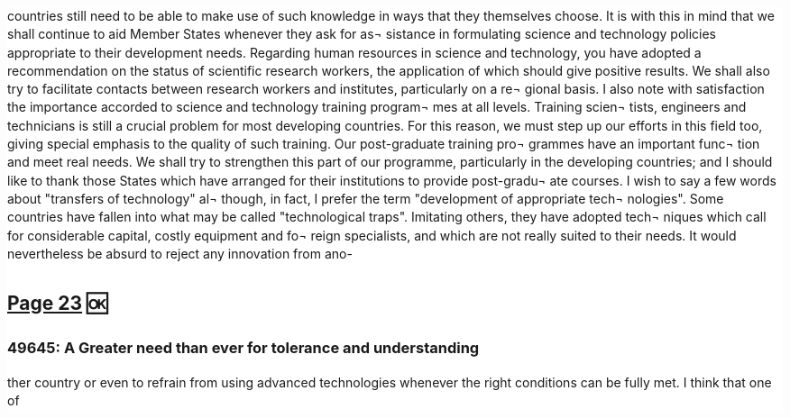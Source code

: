countries still need to be able to
make use of such knowledge in
ways that they themselves choose.
It is with this in mind that we
shall continue to aid Member
States whenever they ask for as¬
sistance in formulating science and
technology policies appropriate to
their development needs.
Regarding human resources in
science and technology, you have
adopted a recommendation on
the status of scientific research
workers, the application of which
should give positive results. We
shall also try to facilitate contacts
between research workers and
institutes, particularly on a re¬
gional basis.
I also note with satisfaction the
importance accorded to science
and technology training program¬
mes at all levels. Training scien¬
tists, engineers and technicians is
still a crucial problem for most
developing countries. For this
reason, we must step up our
efforts in this field too, giving
special emphasis to the quality of
such training.
Our post-graduate training pro¬
grammes have an important func¬
tion and meet real needs. We
shall try to strengthen this part
of our programme, particularly in
the developing countries; and I
should like to thank those States
which have arranged for their
institutions to provide post-gradu¬
ate courses.
I wish to say a few words about
"transfers of technology" al¬
though, in fact, I prefer the term
"development of appropriate tech¬
nologies". Some countries have
fallen into what may be called
"technological traps". Imitating
others, they have adopted tech¬
niques which call for considerable
capital, costly equipment and fo¬
reign specialists, and which are
not really suited to their needs.
It would nevertheless be absurd
to reject any innovation from ano-
## [Page 23](https://demo.humlab.umu.se/courier/049648engo.pdf#page=23) 🆗
### 49645: A Greater need than ever for tolerance and understanding
ther country or even to refrain
from using advanced technologies
whenever the right conditions can
be fully met. I think that one of